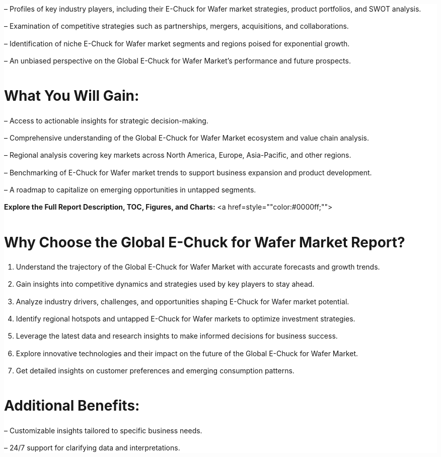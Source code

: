 – Profiles of key industry players, including their E-Chuck for Wafer market strategies, product portfolios, and SWOT analysis.

– Examination of competitive strategies such as partnerships, mergers, acquisitions, and collaborations.

– Identification of niche E-Chuck for Wafer market segments and regions poised for exponential growth.

– An unbiased perspective on the Global E-Chuck for Wafer Market’s performance and future prospects.

# <strong>What You Will Gain:</strong>

– Access to actionable insights for strategic decision-making.

– Comprehensive understanding of the Global E-Chuck for Wafer Market ecosystem and value chain analysis.

– Regional analysis covering key markets across North America, Europe, Asia-Pacific, and other regions.

– Benchmarking of E-Chuck for Wafer market trends to support business expansion and product development.

– A roadmap to capitalize on emerging opportunities in untapped segments.

<strong>Explore the Full Report Description, TOC, Figures, and Charts:</strong>
<a href=style=""color:#0000ff;""></a>

# <strong>Why Choose the Global E-Chuck for Wafer Market Report?</strong>

1. Understand the trajectory of the Global E-Chuck for Wafer Market with accurate forecasts and growth trends.

2. Gain insights into competitive dynamics and strategies used by key players to stay ahead.

3. Analyze industry drivers, challenges, and opportunities shaping E-Chuck for Wafer market potential.

4. Identify regional hotspots and untapped E-Chuck for Wafer markets to optimize investment strategies.

5. Leverage the latest data and research insights to make informed decisions for business success.

6. Explore innovative technologies and their impact on the future of the Global E-Chuck for Wafer Market.

7. Get detailed insights on customer preferences and emerging consumption patterns.

# <strong>Additional Benefits:</strong>

– Customizable insights tailored to specific business needs.

– 24/7 support for clarifying data and interpretations.

